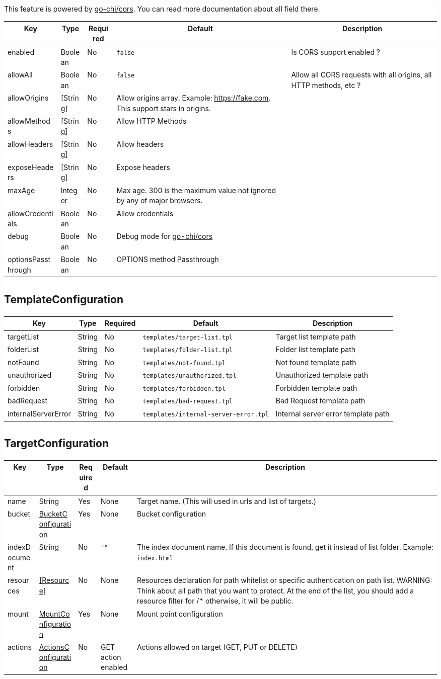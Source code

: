 This feature is powered by [go-chi/cors](https://github.com/go-chi/cors). You can read more documentation about all field there.

| Key                | Type     | Required | Default                                                                        | Description                                                       |
| ------------------ | -------- | -------- | ------------------------------------------------------------------------------ | ----------------------------------------------------------------- |
| enabled            | Boolean  | No       | `false`                                                                        | Is CORS support enabled ?                                         |
| allowAll           | Boolean  | No       | `false`                                                                        | Allow all CORS requests with all origins, all HTTP methods, etc ? |
| allowOrigins       | [String] | No       | Allow origins array. Example: https://fake.com. This support stars in origins. |
| allowMethods       | [String] | No       | Allow HTTP Methods                                                             |
| allowHeaders       | [String] | No       | Allow headers                                                                  |
| exposeHeaders      | [String] | No       | Expose headers                                                                 |
| maxAge             | Integer  | No       | Max age. 300 is the maximum value not ignored by any of major browsers.        |
| allowCredentials   | Boolean  | No       | Allow credentials                                                              |
| debug              | Boolean  | No       | Debug mode for [go-chi/cors](https://github.com/go-chi/cors)                   |
| optionsPassthrough | Boolean  | No       | OPTIONS method Passthrough                                                     |

## TemplateConfiguration

| Key                 | Type   | Required | Default                               | Description                         |
| ------------------- | ------ | -------- | ------------------------------------- | ----------------------------------- |
| targetList          | String | No       | `templates/target-list.tpl`           | Target list template path           |
| folderList          | String | No       | `templates/folder-list.tpl`           | Folder list template path           |
| notFound            | String | No       | `templates/not-found.tpl`             | Not found template path             |
| unauthorized        | String | No       | `templates/unauthorized.tpl`          | Unauthorized template path          |
| forbidden           | String | No       | `templates/forbidden.tpl`             | Forbidden template path             |
| badRequest          | String | No       | `templates/bad-request.tpl`           | Bad Request template path           |
| internalServerError | String | No       | `templates/internal-server-error.tpl` | Internal server error template path |

## TargetConfiguration

| Key           | Type                                          | Required | Default            | Description                                                                                                                                                                                                                              |
| ------------- | --------------------------------------------- | -------- | ------------------ | ---------------------------------------------------------------------------------------------------------------------------------------------------------------------------------------------------------------------------------------- |
| name          | String                                        | Yes      | None               | Target name. (This will used in urls and list of targets.)                                                                                                                                                                               |
| bucket        | [BucketConfiguration](#bucketconfiguration)   | Yes      | None               | Bucket configuration                                                                                                                                                                                                                     |
| indexDocument | String                                        | No       | `""`               | The index document name. If this document is found, get it instead of list folder. Example: `index.html`                                                                                                                                 |
| resources     | [[Resource]](#resource)                       | No       | None               | Resources declaration for path whitelist or specific authentication on path list. WARNING: Think about all path that you want to protect. At the end of the list, you should add a resource filter for /\* otherwise, it will be public. |
| mount         | [MountConfiguration](#mountconfiguration)     | Yes      | None               | Mount point configuration                                                                                                                                                                                                                |
| actions       | [ActionsConfiguration](#actionsconfiguration) | No       | GET action enabled | Actions allowed on target (GET, PUT or DELETE)                                                                                                                                                                                           |